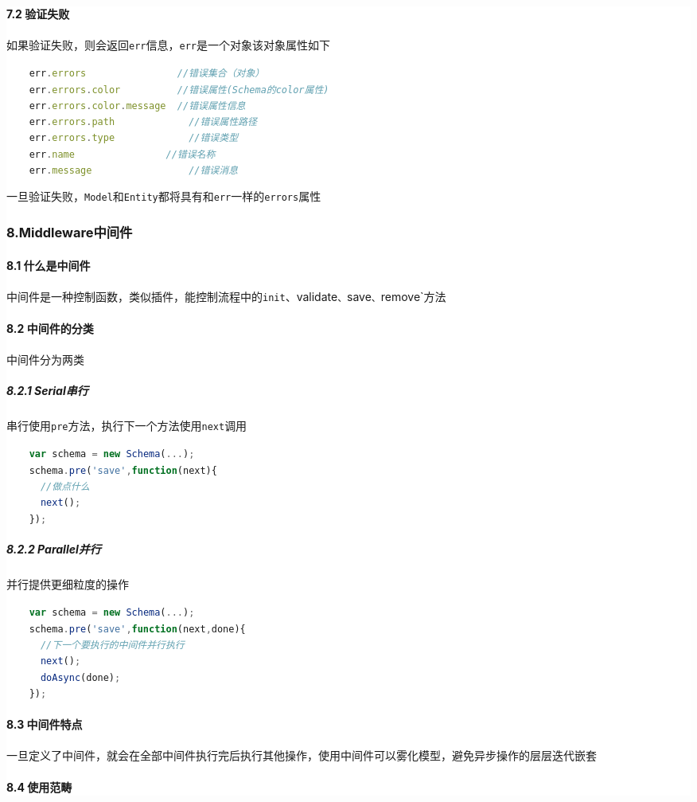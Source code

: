 #### 7.2 验证失败

如果验证失败，则会返回`err`信息，`err`是一个对象该对象属性如下

```javascript
    err.errors                //错误集合（对象）
    err.errors.color          //错误属性(Schema的color属性)
    err.errors.color.message  //错误属性信息
    err.errors.path             //错误属性路径
    err.errors.type             //错误类型
    err.name                //错误名称
    err.message                 //错误消息
```

一旦验证失败，`Model`和`Entity`都将具有和`err`一样的`errors`属性

### 8.Middleware中间件

#### 8.1 什么是中间件

中间件是一种控制函数，类似插件，能控制流程中的`init`、validate`、`save`、`remove`方法

#### 8.2 中间件的分类

中间件分为两类

##### 8.2.1 Serial串行

串行使用`pre`方法，执行下一个方法使用`next`调用

```javascript
    var schema = new Schema(...);
    schema.pre('save',function(next){
      //做点什么
      next();
    });
```

##### 8.2.2 Parallel并行

并行提供更细粒度的操作

```javascript
    var schema = new Schema(...);
    schema.pre('save',function(next,done){
      //下一个要执行的中间件并行执行
      next();
      doAsync(done);
    });
```

#### 8.3 中间件特点

一旦定义了中间件，就会在全部中间件执行完后执行其他操作，使用中间件可以雾化模型，避免异步操作的层层迭代嵌套

#### 8.4 使用范畴
